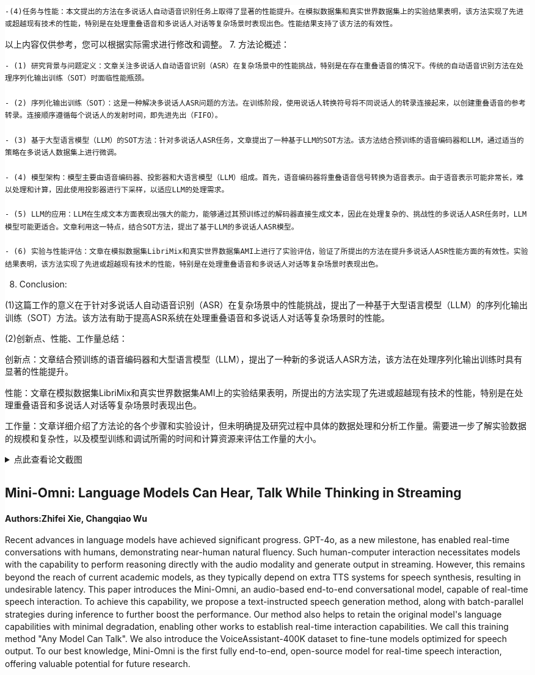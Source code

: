     -(4)任务与性能：本文提出的方法在多说话人自动语音识别任务上取得了显著的性能提升。在模拟数据集和真实世界数据集上的实验结果表明，该方法实现了先进或超越现有技术的性能，特别是在处理重叠语音和多说话人对话等复杂场景时表现出色。性能结果支持了该方法的有效性。

以上内容仅供参考，您可以根据实际需求进行修改和调整。
7. 方法论概述：

    - (1) 研究背景与问题定义：文章关注多说话人自动语音识别（ASR）在复杂场景中的性能挑战，特别是在存在重叠语音的情况下。传统的自动语音识别方法在处理序列化输出训练（SOT）时面临性能瓶颈。

    - (2) 序列化输出训练（SOT）：这是一种解决多说话人ASR问题的方法。在训练阶段，使用说话人转换符号将不同说话人的转录连接起来，以创建重叠语音的参考转录。连接顺序遵循每个说话人的发射时间，即先进先出（FIFO）。

    - (3) 基于大型语言模型（LLM）的SOT方法：针对多说话人ASR任务，文章提出了一种基于LLM的SOT方法。该方法结合预训练的语音编码器和LLM，通过适当的策略在多说话人数据集上进行微调。

    - (4) 模型架构：模型主要由语音编码器、投影器和大语言模型（LLM）组成。首先，语音编码器将重叠语音信号转换为语音表示。由于语音表示可能非常长，难以处理和计算，因此使用投影器进行下采样，以适应LLM的处理需求。

    - (5) LLM的应用：LLM在生成文本方面表现出强大的能力，能够通过其预训练过的解码器直接生成文本，因此在处理复杂的、挑战性的多说话人ASR任务时，LLM模型可能更适合。文章利用这一特点，结合SOT方法，提出了基于LLM的多说话人ASR模型。

    - (6) 实验与性能评估：文章在模拟数据集LibriMix和真实世界数据集AMI上进行了实验评估，验证了所提出的方法在提升多说话人ASR性能方面的有效性。实验结果表明，该方法实现了先进或超越现有技术的性能，特别是在处理重叠语音和多说话人对话等复杂场景时表现出色。
8. Conclusion:

(1)这篇工作的意义在于针对多说话人自动语音识别（ASR）在复杂场景中的性能挑战，提出了一种基于大型语言模型（LLM）的序列化输出训练（SOT）方法。该方法有助于提高ASR系统在处理重叠语音和多说话人对话等复杂场景时的性能。

(2)创新点、性能、工作量总结：

创新点：文章结合预训练的语音编码器和大型语言模型（LLM），提出了一种新的多说话人ASR方法，该方法在处理序列化输出训练时具有显著的性能提升。

性能：文章在模拟数据集LibriMix和真实世界数据集AMI上的实验结果表明，所提出的方法实现了先进或超越现有技术的性能，特别是在处理重叠语音和多说话人对话等复杂场景时表现出色。

工作量：文章详细介绍了方法论的各个步骤和实验设计，但未明确提及研究过程中具体的数据处理和分析工作量。需要进一步了解实验数据的规模和复杂性，以及模型训练和调试所需的时间和计算资源来评估工作量的大小。


<details><summary>点此查看论文截图</summary></details>




## Mini-Omni: Language Models Can Hear, Talk While Thinking in Streaming

**Authors:Zhifei Xie, Changqiao Wu**

Recent advances in language models have achieved significant progress. GPT-4o, as a new milestone, has enabled real-time conversations with humans, demonstrating near-human natural fluency. Such human-computer interaction necessitates models with the capability to perform reasoning directly with the audio modality and generate output in streaming. However, this remains beyond the reach of current academic models, as they typically depend on extra TTS systems for speech synthesis, resulting in undesirable latency. This paper introduces the Mini-Omni, an audio-based end-to-end conversational model, capable of real-time speech interaction. To achieve this capability, we propose a text-instructed speech generation method, along with batch-parallel strategies during inference to further boost the performance. Our method also helps to retain the original model's language capabilities with minimal degradation, enabling other works to establish real-time interaction capabilities. We call this training method "Any Model Can Talk". We also introduce the VoiceAssistant-400K dataset to fine-tune models optimized for speech output. To our best knowledge, Mini-Omni is the first fully end-to-end, open-source model for real-time speech interaction, offering valuable potential for future research. 
